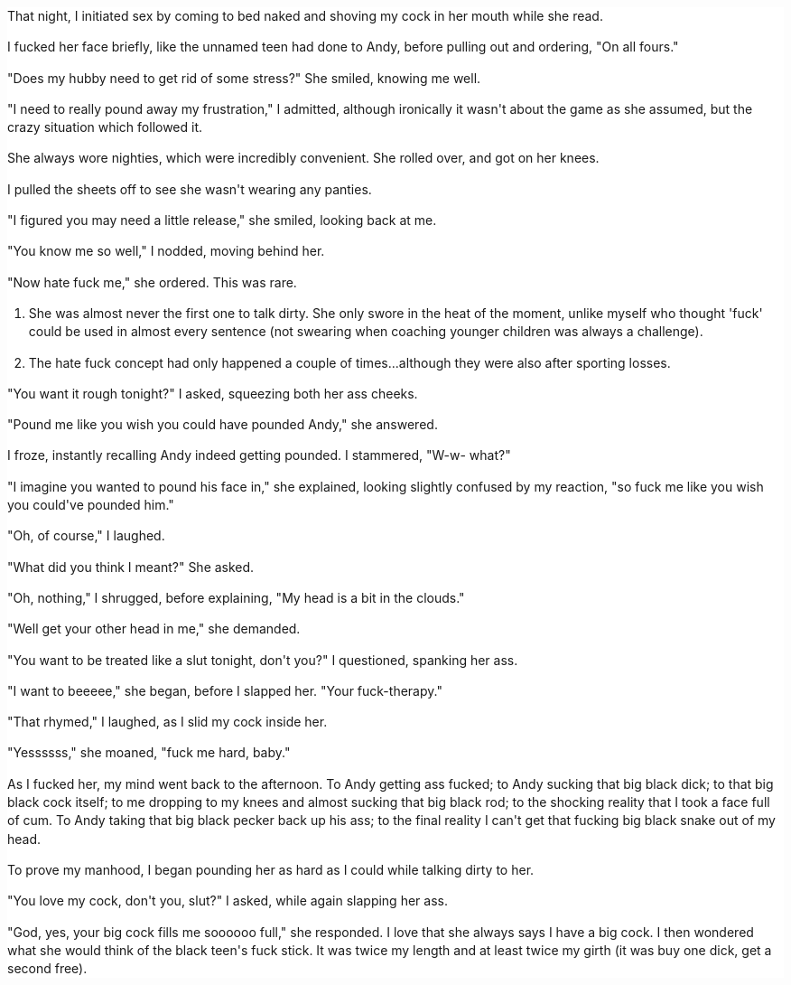  That night, I initiated sex by coming to bed naked and shoving my cock in her mouth while she read. 

 I fucked her face briefly, like the unnamed teen had done to Andy, before pulling out and ordering, "On all fours." 

 "Does my hubby need to get rid of some stress?" She smiled, knowing me well. 

 "I need to really pound away my frustration," I admitted, although ironically it wasn't about the game as she assumed, but the crazy situation which followed it. 

 She always wore nighties, which were incredibly convenient. She rolled over, and got on her knees. 

 I pulled the sheets off to see she wasn't wearing any panties. 

 "I figured you may need a little release," she smiled, looking back at me. 

 "You know me so well," I nodded, moving behind her. 

 "Now hate fuck me," she ordered. This was rare. 

 1. She was almost never the first one to talk dirty. She only swore in the heat of the moment, unlike myself who thought 'fuck' could be used in almost every sentence (not swearing when coaching younger children was always a challenge). 

 2. The hate fuck concept had only happened a couple of times...although they were also after sporting losses. 

 "You want it rough tonight?" I asked, squeezing both her ass cheeks. 

 "Pound me like you wish you could have pounded Andy," she answered. 

 I froze, instantly recalling Andy indeed getting pounded. I stammered, "W-w- what?" 

 "I imagine you wanted to pound his face in," she explained, looking slightly confused by my reaction, "so fuck me like you wish you could've pounded him." 

 "Oh, of course," I laughed. 

 "What did you think I meant?" She asked. 

 "Oh, nothing," I shrugged, before explaining, "My head is a bit in the clouds." 

 "Well get your other head in me," she demanded. 

 "You want to be treated like a slut tonight, don't you?" I questioned, spanking her ass. 

 "I want to beeeee," she began, before I slapped her. "Your fuck-therapy." 

 "That rhymed," I laughed, as I slid my cock inside her. 

 "Yessssss," she moaned, "fuck me hard, baby." 

 As I fucked her, my mind went back to the afternoon. To Andy getting ass fucked; to Andy sucking that big black dick; to that big black cock itself; to me dropping to my knees and almost sucking that big black rod; to the shocking reality that I took a face full of cum. To Andy taking that big black pecker back up his ass; to the final reality I can't get that fucking big black snake out of my head. 

 To prove my manhood, I began pounding her as hard as I could while talking dirty to her. 

 "You love my cock, don't you, slut?" I asked, while again slapping her ass. 

 "God, yes, your big cock fills me soooooo full," she responded. I love that she always says I have a big cock. I then wondered what she would think of the black teen's fuck stick. It was twice my length and at least twice my girth (it was buy one dick, get a second free). 
